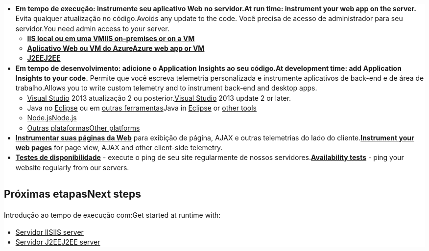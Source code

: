 * <span data-ttu-id="7d7cd-215">**Em tempo de execução: instrumente seu aplicativo Web no servidor.**</span><span class="sxs-lookup"><span data-stu-id="7d7cd-215">**At run time: instrument your web app on the server.**</span></span> <span data-ttu-id="7d7cd-216">Evita qualquer atualização no código.</span><span class="sxs-lookup"><span data-stu-id="7d7cd-216">Avoids any update to the code.</span></span> <span data-ttu-id="7d7cd-217">Você precisa de acesso de administrador para seu servidor.</span><span class="sxs-lookup"><span data-stu-id="7d7cd-217">You need admin access to your server.</span></span>
  * [<span data-ttu-id="7d7cd-218">**IIS local ou em uma VM**</span><span class="sxs-lookup"><span data-stu-id="7d7cd-218">**IIS on-premises or on a VM**</span></span>](app-insights-monitor-performance-live-website-now.md)
  * [<span data-ttu-id="7d7cd-219">**Aplicativo Web ou VM do Azure**</span><span class="sxs-lookup"><span data-stu-id="7d7cd-219">**Azure web app or VM**</span></span>](app-insights-monitor-performance-live-website-now.md)
  * [<span data-ttu-id="7d7cd-220">**J2EE**</span><span class="sxs-lookup"><span data-stu-id="7d7cd-220">**J2EE**</span></span>](app-insights-java-live.md)
* <span data-ttu-id="7d7cd-221">**Em tempo de desenvolvimento: adicione o Application Insights ao seu código.**</span><span class="sxs-lookup"><span data-stu-id="7d7cd-221">**At development time: add Application Insights to your code.**</span></span> <span data-ttu-id="7d7cd-222">Permite que você escreva telemetria personalizada e instrumente aplicativos de back-end e de área de trabalho.</span><span class="sxs-lookup"><span data-stu-id="7d7cd-222">Allows you to write custom telemetry and to instrument back-end and desktop apps.</span></span>
  * <span data-ttu-id="7d7cd-223">[Visual Studio](app-insights-asp-net.md) 2013 atualização 2 ou posterior.</span><span class="sxs-lookup"><span data-stu-id="7d7cd-223">[Visual Studio](app-insights-asp-net.md) 2013 update 2 or later.</span></span>
  * <span data-ttu-id="7d7cd-224">Java no [Eclipse](app-insights-java-eclipse.md) ou em [outras ferramentas](app-insights-java-get-started.md)</span><span class="sxs-lookup"><span data-stu-id="7d7cd-224">Java in [Eclipse](app-insights-java-eclipse.md) or [other tools](app-insights-java-get-started.md)</span></span>
  * [<span data-ttu-id="7d7cd-225">Node.js</span><span class="sxs-lookup"><span data-stu-id="7d7cd-225">Node.js</span></span>](app-insights-nodejs.md)
  * [<span data-ttu-id="7d7cd-226">Outras plataformas</span><span class="sxs-lookup"><span data-stu-id="7d7cd-226">Other platforms</span></span>](app-insights-platforms.md)
* <span data-ttu-id="7d7cd-227">**[Instrumentar suas páginas da Web](app-insights-javascript.md)** para exibição de página, AJAX e outras telemetrias do lado do cliente.</span><span class="sxs-lookup"><span data-stu-id="7d7cd-227">**[Instrument your web pages](app-insights-javascript.md)** for page view, AJAX and other client-side telemetry.</span></span>
* <span data-ttu-id="7d7cd-228">**[Testes de disponibilidade](app-insights-monitor-web-app-availability.md)** - execute o ping de seu site regularmente de nossos servidores.</span><span class="sxs-lookup"><span data-stu-id="7d7cd-228">**[Availability tests](app-insights-monitor-web-app-availability.md)** - ping your website regularly from our servers.</span></span>


## <a name="next-steps"></a><span data-ttu-id="7d7cd-229">Próximas etapas</span><span class="sxs-lookup"><span data-stu-id="7d7cd-229">Next steps</span></span>
<span data-ttu-id="7d7cd-230">Introdução ao tempo de execução com:</span><span class="sxs-lookup"><span data-stu-id="7d7cd-230">Get started at runtime with:</span></span>

* [<span data-ttu-id="7d7cd-231">Servidor IIS</span><span class="sxs-lookup"><span data-stu-id="7d7cd-231">IIS server</span></span>](app-insights-monitor-performance-live-website-now.md)
* [<span data-ttu-id="7d7cd-232">Servidor J2EE</span><span class="sxs-lookup"><span data-stu-id="7d7cd-232">J2EE server</span></span>](app-insights-java-live.md)
